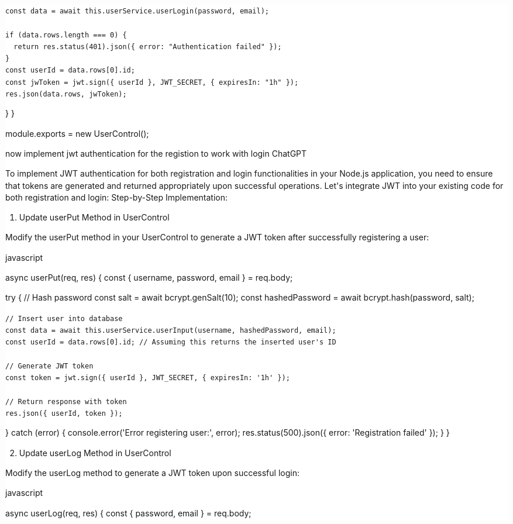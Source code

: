     const data = await this.userService.userLogin(password, email);

    if (data.rows.length === 0) {
      return res.status(401).json({ error: "Authentication failed" });
    }
    const userId = data.rows[0].id;
    const jwToken = jwt.sign({ userId }, JWT_SECRET, { expiresIn: "1h" });
    res.json(data.rows, jwToken);
  }
}

module.exports = new UserControl();

now implement jwt authentication for the registion to work with login
ChatGPT

To implement JWT authentication for both registration and login functionalities in your Node.js application, you need to ensure that tokens are generated and returned appropriately upon successful operations. Let's integrate JWT into your existing code for both registration and login:
Step-by-Step Implementation:
1. Update userPut Method in UserControl

Modify the userPut method in your UserControl to generate a JWT token after successfully registering a user:

javascript

async userPut(req, res) {
  const { username, password, email } = req.body;

  try {
    // Hash password
    const salt = await bcrypt.genSalt(10);
    const hashedPassword = await bcrypt.hash(password, salt);

    // Insert user into database
    const data = await this.userService.userInput(username, hashedPassword, email);
    const userId = data.rows[0].id; // Assuming this returns the inserted user's ID

    // Generate JWT token
    const token = jwt.sign({ userId }, JWT_SECRET, { expiresIn: '1h' });

    // Return response with token
    res.json({ userId, token });
  } catch (error) {
    console.error('Error registering user:', error);
    res.status(500).json({ error: 'Registration failed' });
  }
}

2. Update userLog Method in UserControl

Modify the userLog method to generate a JWT token upon successful login:

javascript

async userLog(req, res) {
  const { password, email } = req.body;
